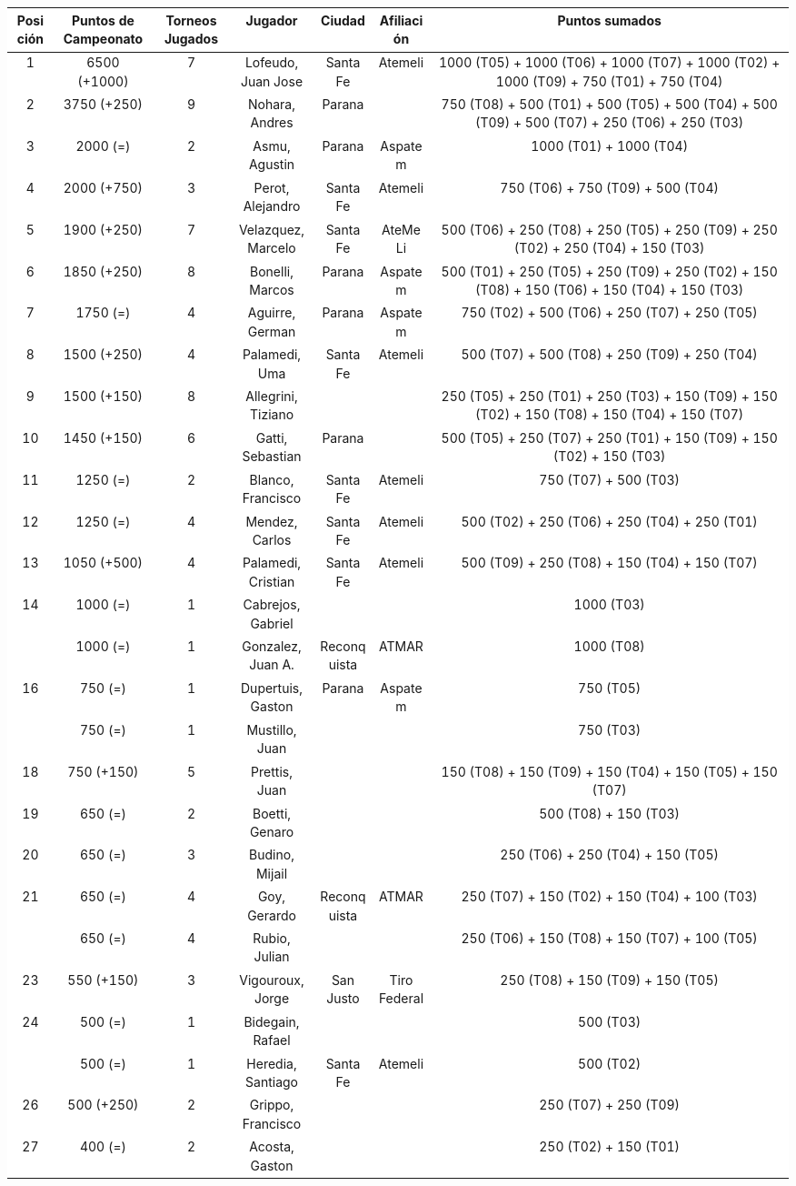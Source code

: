 |  Posición  |  Puntos de Campeonato  |  Torneos Jugados  |      Jugador       |   Ciudad    |  Afiliación  |                                        Puntos sumados                                         |
|:----------:|:----------------------:|:-----------------:|:------------------:|:-----------:|:------------:|:---------------------------------------------------------------------------------------------:|
|     1      |      6500 (+1000)      |         7         | Lofeudo, Juan Jose |  Santa Fe   |   Atemeli    |    1000 (T05) + 1000 (T06) + 1000 (T07) + 1000 (T02) + 1000 (T09) + 750 (T01) + 750 (T04)     |
|     2      |      3750 (+250)       |         9         |   Nohara, Andres   |   Parana    |              | 750 (T08) + 500 (T01) + 500 (T05) + 500 (T04) + 500 (T09) + 500 (T07) + 250 (T06) + 250 (T03) |
|     3      |        2000 (=)        |         2         |   Asmu, Agustin    |   Parana    |   Aspatem    |                                    1000 (T01) + 1000 (T04)                                    |
|     4      |      2000 (+750)       |         3         |  Perot, Alejandro  |  Santa Fe   |   Atemeli    |                               750 (T06) + 750 (T09) + 500 (T04)                               |
|     5      |      1900 (+250)       |         7         | Velazquez, Marcelo |  Santa Fe   |   AteMeLi    |       500 (T06) + 250 (T08) + 250 (T05) + 250 (T09) + 250 (T02) + 250 (T04) + 150 (T03)       |
|     6      |      1850 (+250)       |         8         |  Bonelli, Marcos   |   Parana    |   Aspatem    | 500 (T01) + 250 (T05) + 250 (T09) + 250 (T02) + 150 (T08) + 150 (T06) + 150 (T04) + 150 (T03) |
|     7      |        1750 (=)        |         4         |  Aguirre, German   |   Parana    |   Aspatem    |                         750 (T02) + 500 (T06) + 250 (T07) + 250 (T05)                         |
|     8      |      1500 (+250)       |         4         |   Palamedi, Uma    |  Santa Fe   |   Atemeli    |                         500 (T07) + 500 (T08) + 250 (T09) + 250 (T04)                         |
|     9      |      1500 (+150)       |         8         | Allegrini, Tiziano |             |              | 250 (T05) + 250 (T01) + 250 (T03) + 150 (T09) + 150 (T02) + 150 (T08) + 150 (T04) + 150 (T07) |
|     10     |      1450 (+150)       |         6         |  Gatti, Sebastian  |   Parana    |              |             500 (T05) + 250 (T07) + 250 (T01) + 150 (T09) + 150 (T02) + 150 (T03)             |
|     11     |        1250 (=)        |         2         | Blanco, Francisco  |  Santa Fe   |   Atemeli    |                                     750 (T07) + 500 (T03)                                     |
|     12     |        1250 (=)        |         4         |   Mendez, Carlos   |  Santa Fe   |   Atemeli    |                         500 (T02) + 250 (T06) + 250 (T04) + 250 (T01)                         |
|     13     |      1050 (+500)       |         4         | Palamedi, Cristian |  Santa Fe   |   Atemeli    |                         500 (T09) + 250 (T08) + 150 (T04) + 150 (T07)                         |
|     14     |        1000 (=)        |         1         | Cabrejos, Gabriel  |             |              |                                          1000 (T03)                                           |
|            |        1000 (=)        |         1         | Gonzalez, Juan A.  | Reconquista |    ATMAR     |                                          1000 (T08)                                           |
|     16     |        750 (=)         |         1         | Dupertuis, Gaston  |   Parana    |   Aspatem    |                                           750 (T05)                                           |
|            |        750 (=)         |         1         |   Mustillo, Juan   |             |              |                                           750 (T03)                                           |
|     18     |       750 (+150)       |         5         |   Prettis, Juan    |             |              |                   150 (T08) + 150 (T09) + 150 (T04) + 150 (T05) + 150 (T07)                   |
|     19     |        650 (=)         |         2         |   Boetti, Genaro   |             |              |                                     500 (T08) + 150 (T03)                                     |
|     20     |        650 (=)         |         3         |   Budino, Mijail   |             |              |                               250 (T06) + 250 (T04) + 150 (T05)                               |
|     21     |        650 (=)         |         4         |    Goy, Gerardo    | Reconquista |    ATMAR     |                         250 (T07) + 150 (T02) + 150 (T04) + 100 (T03)                         |
|            |        650 (=)         |         4         |   Rubio, Julian    |             |              |                         250 (T06) + 150 (T08) + 150 (T07) + 100 (T05)                         |
|     23     |       550 (+150)       |         3         |  Vigouroux, Jorge  |  San Justo  | Tiro Federal |                               250 (T08) + 150 (T09) + 150 (T05)                               |
|     24     |        500 (=)         |         1         |  Bidegain, Rafael  |             |              |                                           500 (T03)                                           |
|            |        500 (=)         |         1         | Heredia, Santiago  |  Santa Fe   |   Atemeli    |                                           500 (T02)                                           |
|     26     |       500 (+250)       |         2         | Grippo, Francisco  |             |              |                                     250 (T07) + 250 (T09)                                     |
|     27     |        400 (=)         |         2         |   Acosta, Gaston   |             |              |                                     250 (T02) + 150 (T01)                                     |